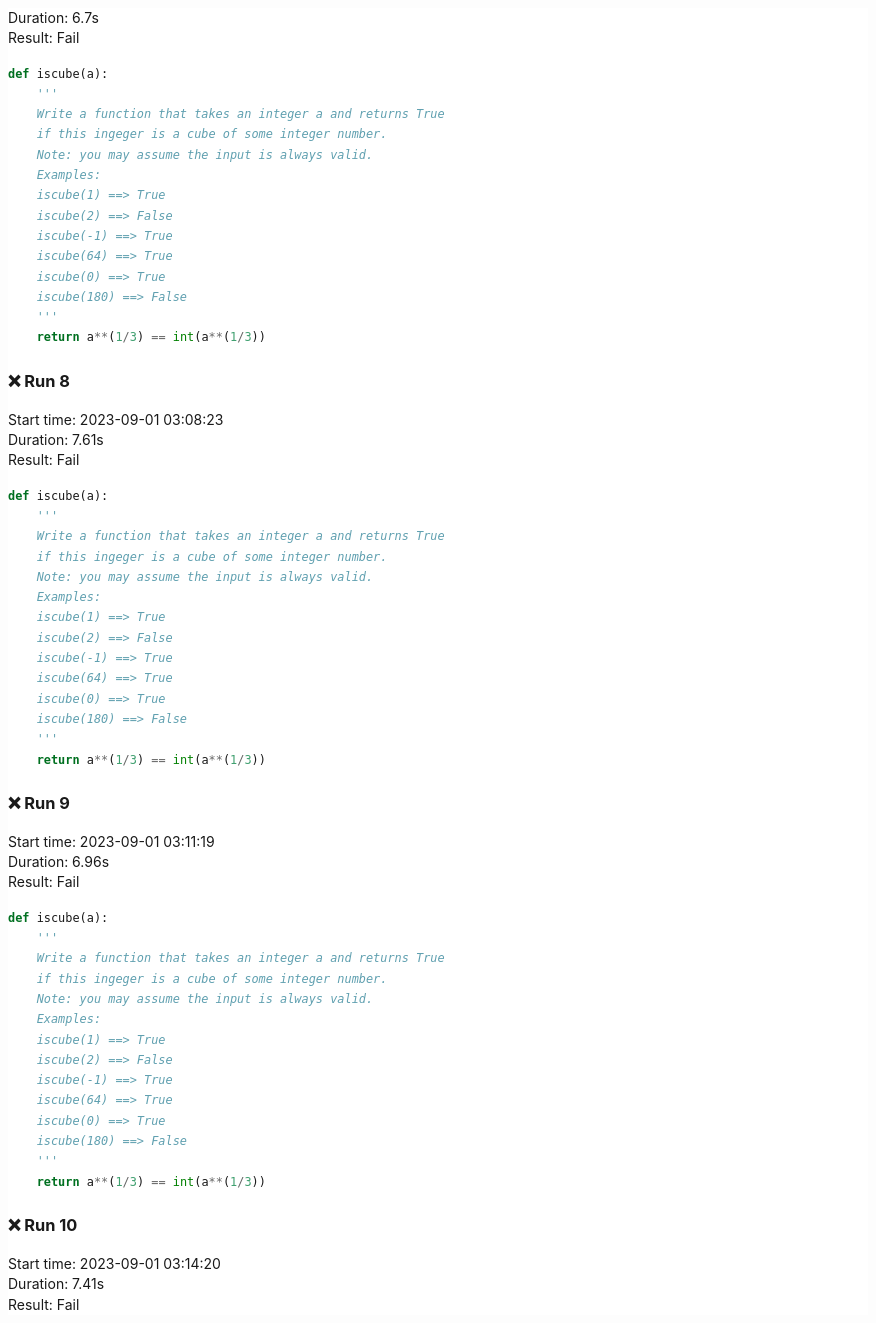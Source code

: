 Duration: 6.7s<br />
Result: Fail
```python
def iscube(a):
    '''
    Write a function that takes an integer a and returns True 
    if this ingeger is a cube of some integer number.
    Note: you may assume the input is always valid.
    Examples:
    iscube(1) ==> True
    iscube(2) ==> False
    iscube(-1) ==> True
    iscube(64) ==> True
    iscube(0) ==> True
    iscube(180) ==> False
    '''
    return a**(1/3) == int(a**(1/3))
```
### ❌ Run 8
Start time: 2023-09-01 03:08:23<br />
Duration: 7.61s<br />
Result: Fail
```python
def iscube(a):
    '''
    Write a function that takes an integer a and returns True 
    if this ingeger is a cube of some integer number.
    Note: you may assume the input is always valid.
    Examples:
    iscube(1) ==> True
    iscube(2) ==> False
    iscube(-1) ==> True
    iscube(64) ==> True
    iscube(0) ==> True
    iscube(180) ==> False
    '''
    return a**(1/3) == int(a**(1/3))
```
### ❌ Run 9
Start time: 2023-09-01 03:11:19<br />
Duration: 6.96s<br />
Result: Fail
```python
def iscube(a):
    '''
    Write a function that takes an integer a and returns True 
    if this ingeger is a cube of some integer number.
    Note: you may assume the input is always valid.
    Examples:
    iscube(1) ==> True
    iscube(2) ==> False
    iscube(-1) ==> True
    iscube(64) ==> True
    iscube(0) ==> True
    iscube(180) ==> False
    '''
    return a**(1/3) == int(a**(1/3))
```
### ❌ Run 10
Start time: 2023-09-01 03:14:20<br />
Duration: 7.41s<br />
Result: Fail
```python
```